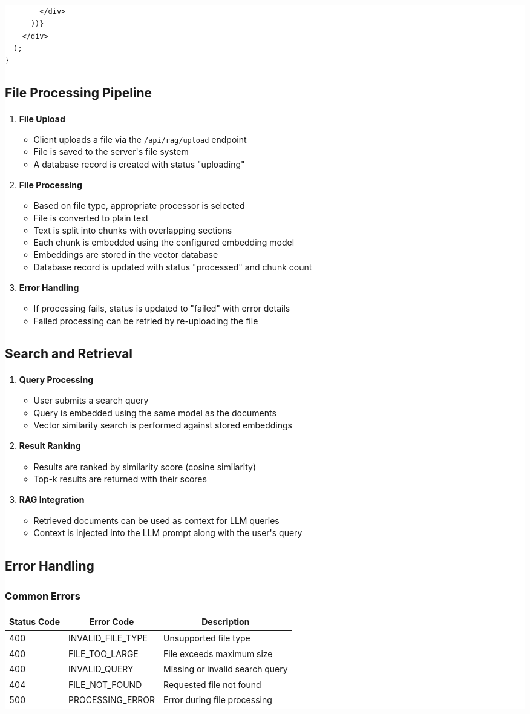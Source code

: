 ```tsx
        </div>
      ))}
    </div>
  );
}
```

## File Processing Pipeline

1. **File Upload**
   - Client uploads a file via the `/api/rag/upload` endpoint
   - File is saved to the server's file system
   - A database record is created with status "uploading"

2. **File Processing**
   - Based on file type, appropriate processor is selected
   - File is converted to plain text
   - Text is split into chunks with overlapping sections
   - Each chunk is embedded using the configured embedding model
   - Embeddings are stored in the vector database
   - Database record is updated with status "processed" and chunk count

3. **Error Handling**
   - If processing fails, status is updated to "failed" with error details
   - Failed processing can be retried by re-uploading the file

## Search and Retrieval

1. **Query Processing**
   - User submits a search query
   - Query is embedded using the same model as the documents
   - Vector similarity search is performed against stored embeddings

2. **Result Ranking**
   - Results are ranked by similarity score (cosine similarity)
   - Top-k results are returned with their scores

3. **RAG Integration**
   - Retrieved documents can be used as context for LLM queries
   - Context is injected into the LLM prompt along with the user's query

## Error Handling

### Common Errors

| Status Code | Error Code | Description |
|-------------|------------|-------------|
| 400 | INVALID_FILE_TYPE | Unsupported file type |
| 400 | FILE_TOO_LARGE | File exceeds maximum size |
| 400 | INVALID_QUERY | Missing or invalid search query |
| 404 | FILE_NOT_FOUND | Requested file not found |
| 500 | PROCESSING_ERROR | Error during file processing |
